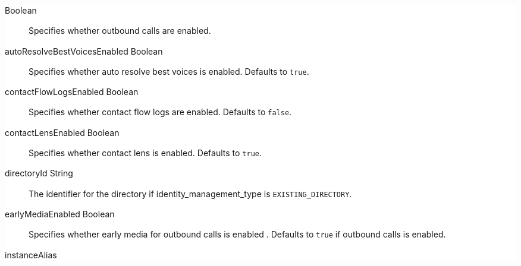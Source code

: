 </span>
        <span class="property-indicator"></span>
        <span class="property-type">Boolean</span>
    </dt>
    <dd><p>Specifies whether outbound calls are enabled.</p>

</dd><dt class="property-optional"
            title="Optional">
        <span id="autoresolvebestvoicesenabled_yaml">
<a data-swiftype-name="resource-property" data-swiftype-type="text" href="#autoresolvebestvoicesenabled_yaml" style="color: inherit; text-decoration: inherit;">auto<wbr>Resolve<wbr>Best<wbr>Voices<wbr>Enabled</a>
</span>
        <span class="property-indicator"></span>
        <span class="property-type">Boolean</span>
    </dt>
    <dd><p>Specifies whether auto resolve best voices is enabled. Defaults to <code>true</code>.</p>
</dd><dt class="property-optional"
            title="Optional">
        <span id="contactflowlogsenabled_yaml">
<a data-swiftype-name="resource-property" data-swiftype-type="text" href="#contactflowlogsenabled_yaml" style="color: inherit; text-decoration: inherit;">contact<wbr>Flow<wbr>Logs<wbr>Enabled</a>
</span>
        <span class="property-indicator"></span>
        <span class="property-type">Boolean</span>
    </dt>
    <dd><p>Specifies whether contact flow logs are enabled. Defaults to <code>false</code>.</p>
</dd><dt class="property-optional"
            title="Optional">
        <span id="contactlensenabled_yaml">
<a data-swiftype-name="resource-property" data-swiftype-type="text" href="#contactlensenabled_yaml" style="color: inherit; text-decoration: inherit;">contact<wbr>Lens<wbr>Enabled</a>
</span>
        <span class="property-indicator"></span>
        <span class="property-type">Boolean</span>
    </dt>
    <dd><p>Specifies whether contact lens is enabled. Defaults to <code>true</code>.</p>
</dd><dt class="property-optional property-replacement"
            title="Optional">
        <span id="directoryid_yaml">
<a data-swiftype-name="resource-property" data-swiftype-type="text" href="#directoryid_yaml" style="color: inherit; text-decoration: inherit;">directory<wbr>Id</a>
</span>
        <span class="property-indicator"></span>
        <span class="property-type">String</span>
    </dt>
    <dd><p>The identifier for the directory if identity_management_type is <code>EXISTING_DIRECTORY</code>.</p>
</dd><dt class="property-optional"
            title="Optional">
        <span id="earlymediaenabled_yaml">
<a data-swiftype-name="resource-property" data-swiftype-type="text" href="#earlymediaenabled_yaml" style="color: inherit; text-decoration: inherit;">early<wbr>Media<wbr>Enabled</a>
</span>
        <span class="property-indicator"></span>
        <span class="property-type">Boolean</span>
    </dt>
    <dd><p>Specifies whether early media for outbound calls is enabled . Defaults to <code>true</code> if outbound calls is enabled.</p>
</dd><dt class="property-optional property-replacement"
            title="Optional">
        <span id="instancealias_yaml">
<a data-swiftype-name="resource-property" data-swiftype-type="text" href="#instancealias_yaml" style="color: inherit; text-decoration: inherit;">instance<wbr>Alias</a>